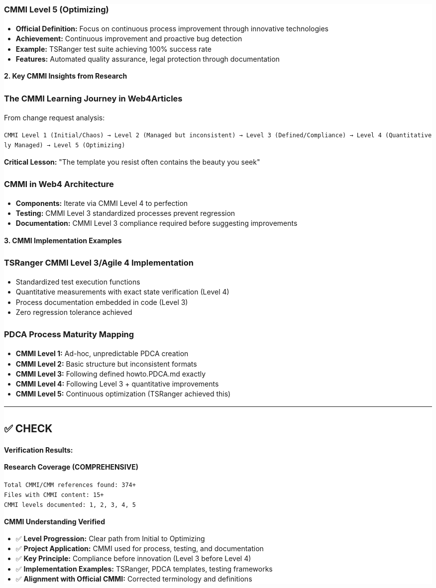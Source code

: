 ### **CMMI Level 5 (Optimizing)**
- **Official Definition:** Focus on continuous process improvement through innovative technologies
- **Achievement:** Continuous improvement and proactive bug detection
- **Example:** TSRanger test suite achieving 100% success rate
- **Features:** Automated quality assurance, legal protection through documentation

**2. Key CMMI Insights from Research**

### **The CMMI Learning Journey in Web4Articles**
From change request analysis:
```
CMMI Level 1 (Initial/Chaos) → Level 2 (Managed but inconsistent) → Level 3 (Defined/Compliance) → Level 4 (Quantitatively Managed) → Level 5 (Optimizing)
```

**Critical Lesson:** "The template you resist often contains the beauty you seek"

### **CMMI in Web4 Architecture**
- **Components:** Iterate via CMMI Level 4 to perfection
- **Testing:** CMMI Level 3 standardized processes prevent regression
- **Documentation:** CMMI Level 3 compliance required before suggesting improvements

**3. CMMI Implementation Examples**

### **TSRanger CMMI Level 3/Agile 4 Implementation**
- Standardized test execution functions
- Quantitative measurements with exact state verification (Level 4)
- Process documentation embedded in code (Level 3)
- Zero regression tolerance achieved

### **PDCA Process Maturity Mapping**
- **CMMI Level 1:** Ad-hoc, unpredictable PDCA creation
- **CMMI Level 2:** Basic structure but inconsistent formats
- **CMMI Level 3:** Following defined howto.PDCA.md exactly
- **CMMI Level 4:** Following Level 3 + quantitative improvements
- **CMMI Level 5:** Continuous optimization (TSRanger achieved this)

---

## **✅ CHECK**

**Verification Results:**

**Research Coverage (COMPREHENSIVE)**
```
Total CMMI/CMM references found: 374+
Files with CMMI content: 15+
CMMI levels documented: 1, 2, 3, 4, 5
```

**CMMI Understanding Verified**
- ✅ **Level Progression:** Clear path from Initial to Optimizing
- ✅ **Project Application:** CMMI used for process, testing, and documentation
- ✅ **Key Principle:** Compliance before innovation (Level 3 before Level 4)
- ✅ **Implementation Examples:** TSRanger, PDCA templates, testing frameworks
- ✅ **Alignment with Official CMMI:** Corrected terminology and definitions

